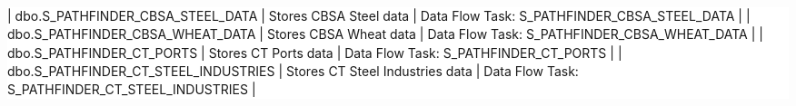 | dbo.S_PATHFINDER_CBSA_STEEL_DATA           | Stores CBSA Steel data                                                    | Data Flow Task: S_PATHFINDER_CBSA_STEEL_DATA                                                                                                                                                                                                                                                                                                                                                                                                                                                                                                                                                                                                                                                                                                                                                                                                                                                                                                                                                                                                                                                                                                                                                                                                                                                                                                                            |
| dbo.S_PATHFINDER_CBSA_WHEAT_DATA           | Stores CBSA Wheat data                                                    | Data Flow Task: S_PATHFINDER_CBSA_WHEAT_DATA                                                                                                                                                                                                                                                                                                                                                                                                                                                                                                                                                                                                                                                                                                                                                                                                                                                                                                                                                                                                                                                                                                                                                                                                                                                                                                                            |
| dbo.S_PATHFINDER_CT_PORTS                  | Stores CT Ports data                                                      | Data Flow Task: S_PATHFINDER_CT_PORTS                                                                                                                                                                                                                                                                                                                                                                                                                                                                                                                                                                                                                                                                                                                                                                                                                                                                                                                                                                                                                                                                                                                                                                                                                                                                                                                                   |
| dbo.S_PATHFINDER_CT_STEEL_INDUSTRIES       | Stores CT Steel Industries data                                           | Data Flow Task: S_PATHFINDER_CT_STEEL_INDUSTRIES                                                                                                                                                                                                                                                                                                                                                                                                                                                                                                                                                                                                                                                                                                                                                                                                                                                                                                                                                                                                                                                                                                                                                                                                                                                                                                                        |